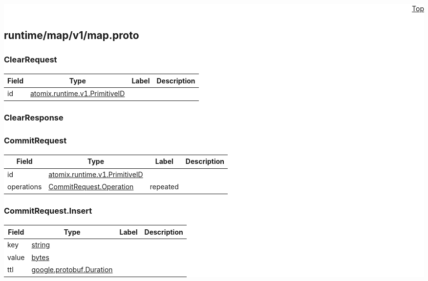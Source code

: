 

<a name="runtime_map_v1_map-proto"></a>
<p align="right"><a href="#top">Top</a></p>

## runtime/map/v1/map.proto



<a name="atomix-runtime-map-v1-ClearRequest"></a>

### ClearRequest



| Field | Type | Label | Description |
| ----- | ---- | ----- | ----------- |
| id | [atomix.runtime.v1.PrimitiveID](#atomix-runtime-v1-PrimitiveID) |  |  |






<a name="atomix-runtime-map-v1-ClearResponse"></a>

### ClearResponse







<a name="atomix-runtime-map-v1-CommitRequest"></a>

### CommitRequest



| Field | Type | Label | Description |
| ----- | ---- | ----- | ----------- |
| id | [atomix.runtime.v1.PrimitiveID](#atomix-runtime-v1-PrimitiveID) |  |  |
| operations | [CommitRequest.Operation](#atomix-runtime-map-v1-CommitRequest-Operation) | repeated |  |






<a name="atomix-runtime-map-v1-CommitRequest-Insert"></a>

### CommitRequest.Insert



| Field | Type | Label | Description |
| ----- | ---- | ----- | ----------- |
| key | [string](#string) |  |  |
| value | [bytes](#bytes) |  |  |
| ttl | [google.protobuf.Duration](#google-protobuf-Duration) |  |  |
